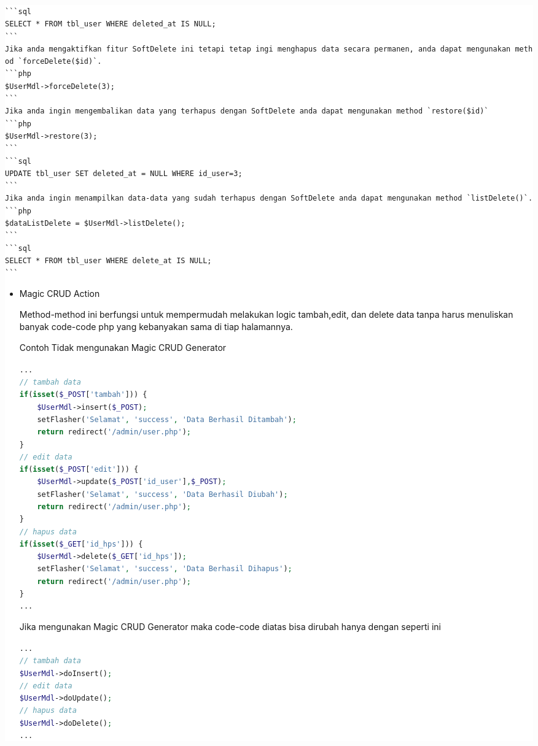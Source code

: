     ```sql
    SELECT * FROM tbl_user WHERE deleted_at IS NULL;
    ```
    Jika anda mengaktifkan fitur SoftDelete ini tetapi tetap ingi menghapus data secara permanen, anda dapat mengunakan method `forceDelete($id)`.
    ```php
    $UserMdl->forceDelete(3);
    ```
    Jika anda ingin mengembalikan data yang terhapus dengan SoftDelete anda dapat mengunakan method `restore($id)`
    ```php
    $UserMdl->restore(3);
    ```
    ```sql
    UPDATE tbl_user SET deleted_at = NULL WHERE id_user=3;
    ```
    Jika anda ingin menampilkan data-data yang sudah terhapus dengan SoftDelete anda dapat mengunakan method `listDelete()`.
    ```php
    $dataListDelete = $UserMdl->listDelete();
    ```
    ```sql
    SELECT * FROM tbl_user WHERE delete_at IS NULL;
    ```

+ Magic CRUD Action

    Method-method ini berfungsi untuk mempermudah melakukan logic tambah,edit, dan delete data tanpa harus menuliskan banyak code-code php yang kebanyakan sama di tiap halamannya.

    Contoh Tidak mengunakan Magic CRUD Generator
    ```php
    ...
    // tambah data
    if(isset($_POST['tambah'])) {
        $UserMdl->insert($_POST);
        setFlasher('Selamat', 'success', 'Data Berhasil Ditambah');
        return redirect('/admin/user.php');
    }
    // edit data
    if(isset($_POST['edit'])) {
        $UserMdl->update($_POST['id_user'],$_POST);
        setFlasher('Selamat', 'success', 'Data Berhasil Diubah');
        return redirect('/admin/user.php');
    }
    // hapus data
    if(isset($_GET['id_hps'])) {
        $UserMdl->delete($_GET['id_hps']);
        setFlasher('Selamat', 'success', 'Data Berhasil Dihapus');
        return redirect('/admin/user.php');
    }
    ...
    ```
    Jika mengunakan Magic CRUD Generator maka code-code diatas bisa dirubah hanya dengan seperti ini
    ```php
    ...
    // tambah data
    $UserMdl->doInsert();
    // edit data
    $UserMdl->doUpdate();
    // hapus data
    $UserMdl->doDelete();
    ...
    ```